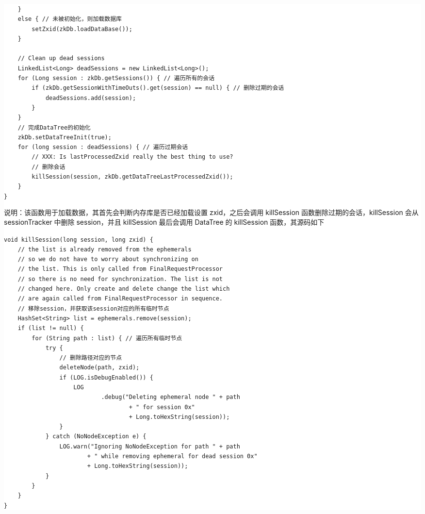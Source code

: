 ```
    }
    else { // 未被初始化，则加载数据库
        setZxid(zkDb.loadDataBase());
    }

    // Clean up dead sessions
    LinkedList<Long> deadSessions = new LinkedList<Long>();
    for (Long session : zkDb.getSessions()) { // 遍历所有的会话
        if (zkDb.getSessionWithTimeOuts().get(session) == null) { // 删除过期的会话
            deadSessions.add(session);
        }
    }
    // 完成DataTree的初始化
    zkDb.setDataTreeInit(true);
    for (long session : deadSessions) { // 遍历过期会话
        // XXX: Is lastProcessedZxid really the best thing to use?
        // 删除会话
        killSession(session, zkDb.getDataTreeLastProcessedZxid());
    }
}
```

说明：该函数用于加载数据，其首先会判断内存库是否已经加载设置 zxid，之后会调用 killSession 函数删除过期的会话，killSession 会从 sessionTracker 中删除 session，并且 killSession 最后会调用 DataTree 的 killSession 函数，其源码如下

```
void killSession(long session, long zxid) {
    // the list is already removed from the ephemerals
    // so we do not have to worry about synchronizing on
    // the list. This is only called from FinalRequestProcessor
    // so there is no need for synchronization. The list is not
    // changed here. Only create and delete change the list which
    // are again called from FinalRequestProcessor in sequence.
    // 移除session，并获取该session对应的所有临时节点
    HashSet<String> list = ephemerals.remove(session);
    if (list != null) {
        for (String path : list) { // 遍历所有临时节点
            try {
                // 删除路径对应的节点
                deleteNode(path, zxid);
                if (LOG.isDebugEnabled()) {
                    LOG
                            .debug("Deleting ephemeral node " + path
                                    + " for session 0x"
                                    + Long.toHexString(session));
                }
            } catch (NoNodeException e) {
                LOG.warn("Ignoring NoNodeException for path " + path
                        + " while removing ephemeral for dead session 0x"
                        + Long.toHexString(session));
            }
        }
    }
}
```
